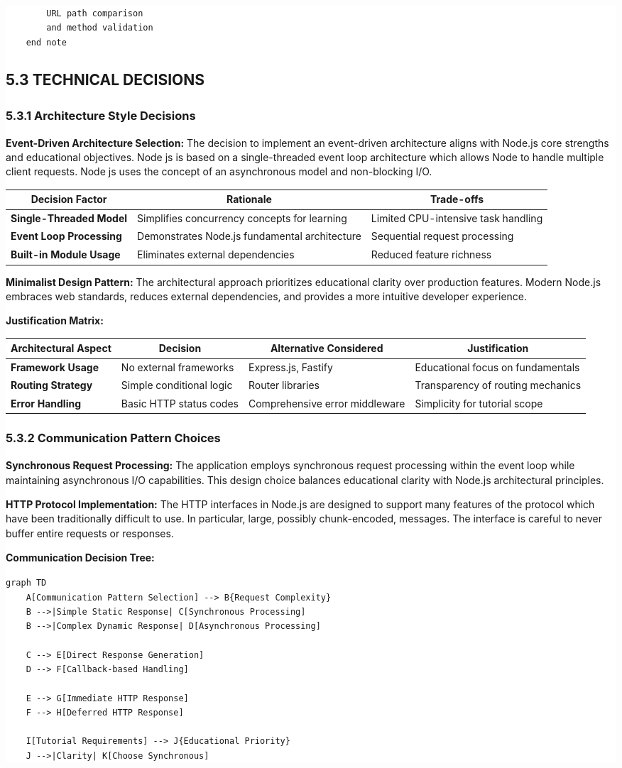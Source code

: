 ```mermaid
        URL path comparison
        and method validation
    end note
```

## 5.3 TECHNICAL DECISIONS

### 5.3.1 Architecture Style Decisions

**Event-Driven Architecture Selection:**
The decision to implement an event-driven architecture aligns with Node.js core strengths and educational objectives. Node js is based on a single-threaded event loop architecture which allows Node to handle multiple client requests. Node js uses the concept of an asynchronous model and non-blocking I/O.

| Decision Factor | Rationale | Trade-offs |
|---|---|---|
| **Single-Threaded Model** | Simplifies concurrency concepts for learning | Limited CPU-intensive task handling |
| **Event Loop Processing** | Demonstrates Node.js fundamental architecture | Sequential request processing |
| **Built-in Module Usage** | Eliminates external dependencies | Reduced feature richness |

**Minimalist Design Pattern:**
The architectural approach prioritizes educational clarity over production features. Modern Node.js embraces web standards, reduces external dependencies, and provides a more intuitive developer experience.

**Justification Matrix:**

| Architectural Aspect | Decision | Alternative Considered | Justification |
|---|---|---|---|
| **Framework Usage** | No external frameworks | Express.js, Fastify | Educational focus on fundamentals |
| **Routing Strategy** | Simple conditional logic | Router libraries | Transparency of routing mechanics |
| **Error Handling** | Basic HTTP status codes | Comprehensive error middleware | Simplicity for tutorial scope |

### 5.3.2 Communication Pattern Choices

**Synchronous Request Processing:**
The application employs synchronous request processing within the event loop while maintaining asynchronous I/O capabilities. This design choice balances educational clarity with Node.js architectural principles.

**HTTP Protocol Implementation:**
The HTTP interfaces in Node.js are designed to support many features of the protocol which have been traditionally difficult to use. In particular, large, possibly chunk-encoded, messages. The interface is careful to never buffer entire requests or responses.

**Communication Decision Tree:**

```mermaid
graph TD
    A[Communication Pattern Selection] --> B{Request Complexity}
    B -->|Simple Static Response| C[Synchronous Processing]
    B -->|Complex Dynamic Response| D[Asynchronous Processing]
    
    C --> E[Direct Response Generation]
    D --> F[Callback-based Handling]
    
    E --> G[Immediate HTTP Response]
    F --> H[Deferred HTTP Response]
    
    I[Tutorial Requirements] --> J{Educational Priority}
    J -->|Clarity| K[Choose Synchronous]
```